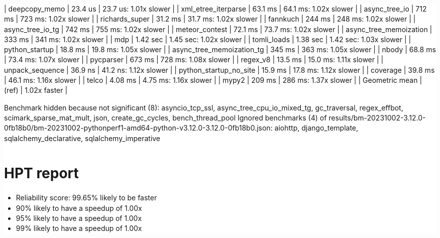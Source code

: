 | deepcopy_memo             | 23.4 us                                                     | 23.7 us: 1.01x slower                                                       |
| xml_etree_iterparse       | 63.1 ms                                                     | 64.1 ms: 1.02x slower                                                       |
| async_tree_io             | 712 ms                                                      | 723 ms: 1.02x slower                                                        |
| richards_super            | 31.2 ms                                                     | 31.7 ms: 1.02x slower                                                       |
| fannkuch                  | 244 ms                                                      | 248 ms: 1.02x slower                                                        |
| async_tree_io_tg          | 742 ms                                                      | 755 ms: 1.02x slower                                                        |
| meteor_contest            | 72.1 ms                                                     | 73.7 ms: 1.02x slower                                                       |
| async_tree_memoization    | 333 ms                                                      | 341 ms: 1.02x slower                                                        |
| mdp                       | 1.42 sec                                                    | 1.45 sec: 1.02x slower                                                      |
| tomli_loads               | 1.38 sec                                                    | 1.42 sec: 1.03x slower                                                      |
| python_startup            | 18.8 ms                                                     | 19.8 ms: 1.05x slower                                                       |
| async_tree_memoization_tg | 345 ms                                                      | 363 ms: 1.05x slower                                                        |
| nbody                     | 68.8 ms                                                     | 73.4 ms: 1.07x slower                                                       |
| pycparser                 | 673 ms                                                      | 728 ms: 1.08x slower                                                        |
| regex_v8                  | 13.5 ms                                                     | 15.0 ms: 1.11x slower                                                       |
| unpack_sequence           | 36.9 ns                                                     | 41.2 ns: 1.12x slower                                                       |
| python_startup_no_site    | 15.9 ms                                                     | 17.8 ms: 1.12x slower                                                       |
| coverage                  | 39.8 ms                                                     | 46.1 ms: 1.16x slower                                                       |
| telco                     | 4.08 ms                                                     | 4.75 ms: 1.16x slower                                                       |
| mypy2                     | 209 ms                                                      | 286 ms: 1.37x slower                                                        |
| Geometric mean            | (ref)                                                       | 1.02x faster                                                                |

Benchmark hidden because not significant (8): asyncio_tcp_ssl, async_tree_cpu_io_mixed_tg, gc_traversal, regex_effbot, scimark_sparse_mat_mult, json, create_gc_cycles, bench_thread_pool
Ignored benchmarks (4) of results/bm-20231002-3.12.0-0fb18b0/bm-20231002-pythonperf1-amd64-python-v3.12.0-3.12.0-0fb18b0.json: aiohttp, django_template, sqlalchemy_declarative, sqlalchemy_imperative


# HPT report

- Reliability score: 99.65% likely to be faster
- 90% likely to have a speedup of 1.00x
- 95% likely to have a speedup of 1.00x
- 99% likely to have a speedup of 1.00x

